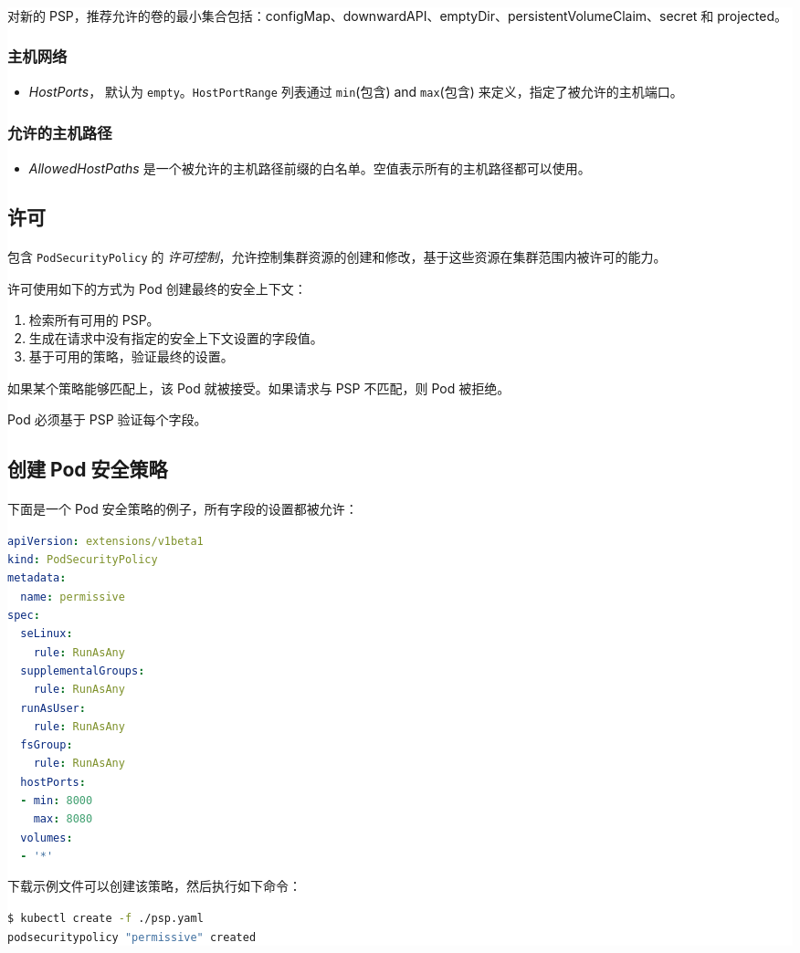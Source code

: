 对新的 PSP，推荐允许的卷的最小集合包括：configMap、downwardAPI、emptyDir、persistentVolumeClaim、secret 和 projected。

### 主机网络

- *HostPorts*， 默认为 `empty`。`HostPortRange` 列表通过 `min`(包含) and `max`(包含) 来定义，指定了被允许的主机端口。

### 允许的主机路径

- *AllowedHostPaths* 是一个被允许的主机路径前缀的白名单。空值表示所有的主机路径都可以使用。

## 许可

包含 `PodSecurityPolicy` 的 *许可控制*，允许控制集群资源的创建和修改，基于这些资源在集群范围内被许可的能力。

许可使用如下的方式为 Pod 创建最终的安全上下文：

1. 检索所有可用的 PSP。
2. 生成在请求中没有指定的安全上下文设置的字段值。
3. 基于可用的策略，验证最终的设置。

如果某个策略能够匹配上，该 Pod 就被接受。如果请求与 PSP 不匹配，则 Pod 被拒绝。

Pod 必须基于 PSP 验证每个字段。

## 创建 Pod 安全策略

下面是一个 Pod 安全策略的例子，所有字段的设置都被允许：

```yaml
apiVersion: extensions/v1beta1
kind: PodSecurityPolicy
metadata:
  name: permissive
spec:
  seLinux:
    rule: RunAsAny
  supplementalGroups:
    rule: RunAsAny
  runAsUser:
    rule: RunAsAny
  fsGroup:
    rule: RunAsAny
  hostPorts:
  - min: 8000
    max: 8080
  volumes:
  - '*'
```

下载示例文件可以创建该策略，然后执行如下命令：

```bash
$ kubectl create -f ./psp.yaml
podsecuritypolicy "permissive" created
```
